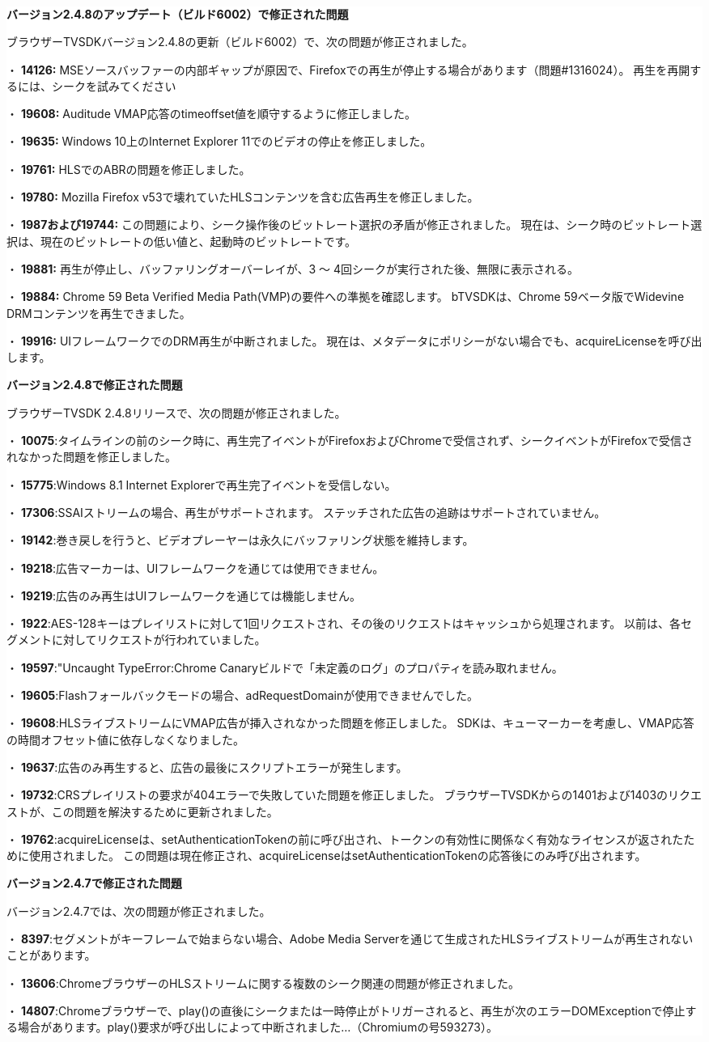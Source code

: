 **バージョン2.4.8のアップデート（ビルド6002）で修正された問題**

ブラウザーTVSDKバージョン2.4.8の更新（ビルド6002）で、次の問題が修正されました。

・ **14126:** MSEソースバッファーの内部ギャップが原因で、Firefoxでの再生が停止する場合があります（問題#1316024）。 再生を再開するには、シークを試みてください

・ **19608:** Auditude VMAP応答のtimeoffset値を順守するように修正しました。

・ **19635:** Windows 10上のInternet Explorer 11でのビデオの停止を修正しました。

・ **19761:** HLSでのABRの問題を修正しました。

・ **19780:** Mozilla Firefox v53で壊れていたHLSコンテンツを含む広告再生を修正しました。

・ **1987および19744:** この問題により、シーク操作後のビットレート選択の矛盾が修正されました。 現在は、シーク時のビットレート選択は、現在のビットレートの低い値と、起動時のビットレートです。

・ **19881:** 再生が停止し、バッファリングオーバーレイが、3 ～ 4回シークが実行された後、無限に表示される。

・ **19884:** Chrome 59 Beta Verified Media Path(VMP)の要件への準拠を確認します。 bTVSDKは、Chrome 59ベータ版でWidevine DRMコンテンツを再生できました。

・ **19916:** UIフレームワークでのDRM再生が中断されました。 現在は、メタデータにポリシーがない場合でも、acquireLicenseを呼び出します。

**バージョン2.4.8で修正された問題**

ブラウザーTVSDK 2.4.8リリースで、次の問題が修正されました。

・ **10075**:タイムラインの前のシーク時に、再生完了イベントがFirefoxおよびChromeで受信されず、シークイベントがFirefoxで受信されなかった問題を修正しました。

・ **15775**:Windows 8.1 Internet Explorerで再生完了イベントを受信しない。

・ **17306**:SSAIストリームの場合、再生がサポートされます。 ステッチされた広告の追跡はサポートされていません。

・ **19142**:巻き戻しを行うと、ビデオプレーヤーは永久にバッファリング状態を維持します。

・ **19218**:広告マーカーは、UIフレームワークを通じては使用できません。

・ **19219**:広告のみ再生はUIフレームワークを通じては機能しません。

・ **1922**:AES-128キーはプレイリストに対して1回リクエストされ、その後のリクエストはキャッシュから処理されます。 以前は、各セグメントに対してリクエストが行われていました。

・ **19597**:&quot;Uncaught TypeError:Chrome Canaryビルドで「未定義のログ」のプロパティを読み取れません。

・ **19605**:Flashフォールバックモードの場合、adRequestDomainが使用できませんでした。

・ **19608**:HLSライブストリームにVMAP広告が挿入されなかった問題を修正しました。 SDKは、キューマーカーを考慮し、VMAP応答の時間オフセット値に依存しなくなりました。

・ **19637**:広告のみ再生すると、広告の最後にスクリプトエラーが発生します。

・ **19732**:CRSプレイリストの要求が404エラーで失敗していた問題を修正しました。 ブラウザーTVSDKからの1401および1403のリクエストが、この問題を解決するために更新されました。

・ **19762**:acquireLicenseは、setAuthenticationTokenの前に呼び出され、トークンの有効性に関係なく有効なライセンスが返されたために使用されました。 この問題は現在修正され、acquireLicenseはsetAuthenticationTokenの応答後にのみ呼び出されます。

**バージョン2.4.7で修正された問題**

バージョン2.4.7では、次の問題が修正されました。

・ **8397**:セグメントがキーフレームで始まらない場合、Adobe Media Serverを通じて生成されたHLSライブストリームが再生されないことがあります。

・ **13606**:ChromeブラウザーのHLSストリームに関する複数のシーク関連の問題が修正されました。

・ **14807**:Chromeブラウザーで、play()の直後にシークまたは一時停止がトリガーされると、再生が次のエラーDOMExceptionで停止する場合があります。play()要求が呼び出しによって中断されました…（Chromiumの号593273）。
